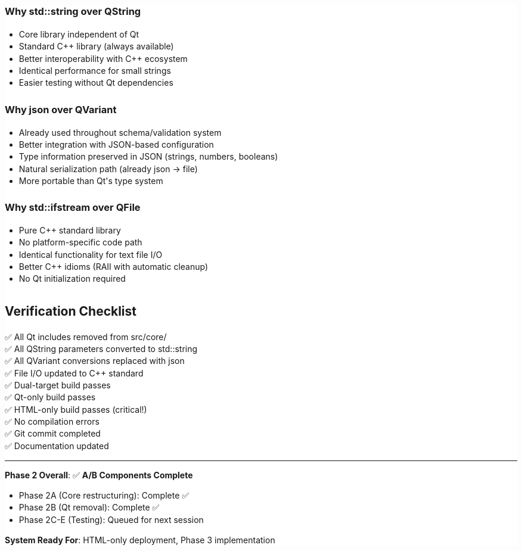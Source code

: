 ### Why std::string over QString
- Core library independent of Qt
- Standard C++ library (always available)
- Better interoperability with C++ ecosystem
- Identical performance for small strings
- Easier testing without Qt dependencies

### Why json over QVariant
- Already used throughout schema/validation system
- Better integration with JSON-based configuration
- Type information preserved in JSON (strings, numbers, booleans)
- Natural serialization path (already json → file)
- More portable than Qt's type system

### Why std::ifstream over QFile
- Pure C++ standard library
- No platform-specific code path
- Identical functionality for text file I/O
- Better C++ idioms (RAII with automatic cleanup)
- No Qt initialization required

## Verification Checklist

✅ All Qt includes removed from src/core/  
✅ All QString parameters converted to std::string  
✅ All QVariant conversions replaced with json  
✅ File I/O updated to C++ standard  
✅ Dual-target build passes  
✅ Qt-only build passes  
✅ HTML-only build passes (critical!)  
✅ No compilation errors  
✅ Git commit completed  
✅ Documentation updated  

---

**Phase 2 Overall**: ✅ **A/B Components Complete**
- Phase 2A (Core restructuring): Complete ✅
- Phase 2B (Qt removal): Complete ✅
- Phase 2C-E (Testing): Queued for next session

**System Ready For**: HTML-only deployment, Phase 3 implementation
